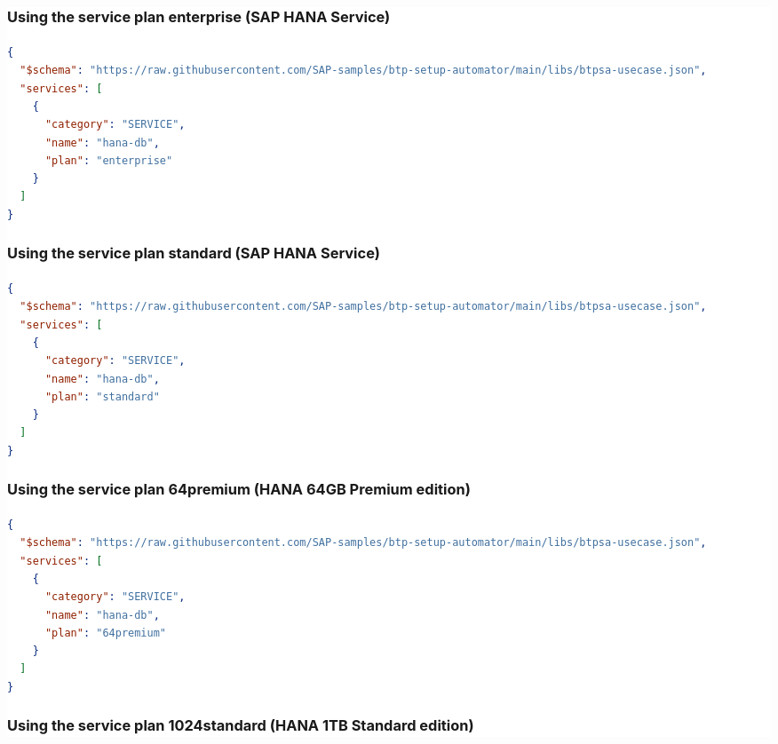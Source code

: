 ### Using the service plan **enterprise** (SAP HANA Service)

```json
{
  "$schema": "https://raw.githubusercontent.com/SAP-samples/btp-setup-automator/main/libs/btpsa-usecase.json",
  "services": [
    {
      "category": "SERVICE",
      "name": "hana-db",
      "plan": "enterprise"      
    }
  ]
}
```

### Using the service plan **standard** (SAP HANA Service)

```json
{
  "$schema": "https://raw.githubusercontent.com/SAP-samples/btp-setup-automator/main/libs/btpsa-usecase.json",
  "services": [
    {
      "category": "SERVICE",
      "name": "hana-db",
      "plan": "standard"      
    }
  ]
}
```

### Using the service plan **64premium** (HANA 64GB Premium edition)

```json
{
  "$schema": "https://raw.githubusercontent.com/SAP-samples/btp-setup-automator/main/libs/btpsa-usecase.json",
  "services": [
    {
      "category": "SERVICE",
      "name": "hana-db",
      "plan": "64premium"      
    }
  ]
}
```

### Using the service plan **1024standard** (HANA 1TB Standard edition)
